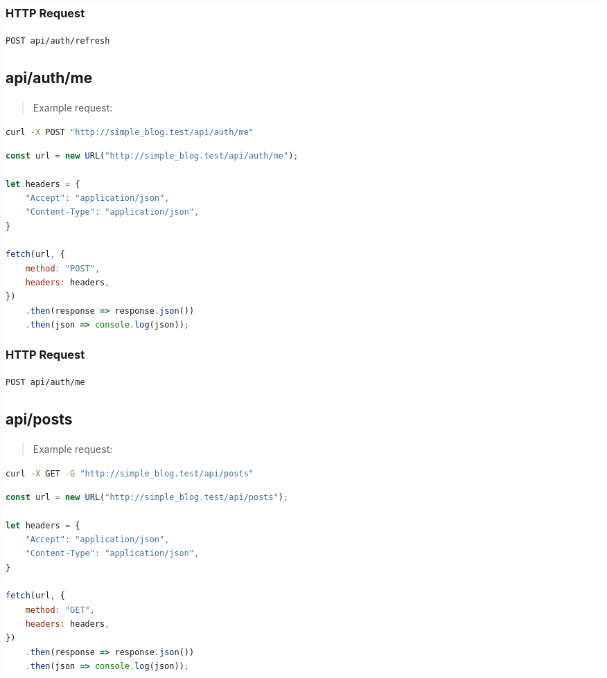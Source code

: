

### HTTP Request
`POST api/auth/refresh`





## api/auth/me
> Example request:

```bash
curl -X POST "http://simple_blog.test/api/auth/me" 
```

```javascript
const url = new URL("http://simple_blog.test/api/auth/me");

let headers = {
    "Accept": "application/json",
    "Content-Type": "application/json",
}

fetch(url, {
    method: "POST",
    headers: headers,
})
    .then(response => response.json())
    .then(json => console.log(json));
```



### HTTP Request
`POST api/auth/me`





## api/posts
> Example request:

```bash
curl -X GET -G "http://simple_blog.test/api/posts" 
```

```javascript
const url = new URL("http://simple_blog.test/api/posts");

let headers = {
    "Accept": "application/json",
    "Content-Type": "application/json",
}

fetch(url, {
    method: "GET",
    headers: headers,
})
    .then(response => response.json())
    .then(json => console.log(json));
```
